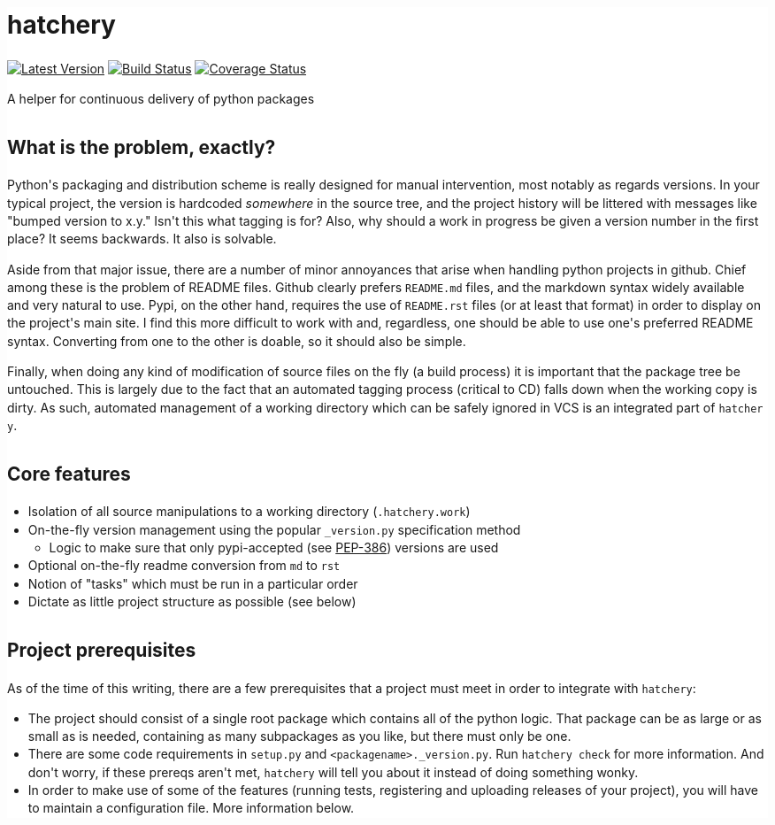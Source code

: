 # hatchery

[![Latest Version](https://img.shields.io/pypi/v/hatchery.svg)](https://pypi.python.org/pypi/hatchery)
[![Build Status](https://travis-ci.org/ajk8/hatchery.svg?branch=master)](https://travis-ci.org/ajk8/hatchery)
[![Coverage Status](https://coveralls.io/repos/github/ajk8/hatchery/badge.svg?branch=master)](https://coveralls.io/github/ajk8/hatchery?branch=master)

A helper for continuous delivery of python packages

## What is the problem, exactly?

Python's packaging and distribution scheme is really designed for manual intervention, most notably
as regards versions. In your typical project, the version is hardcoded *somewhere* in the source
tree, and the project history will be littered with messages like "bumped version to x.y." Isn't
this what tagging is for? Also, why should a work in progress be given a version number in the
first place? It seems backwards. It also is solvable.

Aside from that major issue, there are a number of minor annoyances that arise when handling python
projects in github. Chief among these is the problem of README files. Github clearly prefers
`README.md` files, and the markdown syntax widely available and very natural to use. Pypi, on the
other hand, requires the use of `README.rst` files (or at least that format) in order to display on
the project's main site. I find this more difficult to work with and, regardless, one should be
able to use one's preferred README syntax. Converting from one to the other is doable, so it should
also be simple.

Finally, when doing any kind of modification of source files on the fly (a build process) it is
important that the package tree be untouched. This is largely due to the fact that an automated
tagging process (critical to CD) falls down when the working copy is dirty. As such, automated
management of a working directory which can be safely ignored in VCS is an integrated part of
`hatchery`.

## Core features

* Isolation of all source manipulations to a working directory (`.hatchery.work`)
* On-the-fly version management using the popular `_version.py` specification method
  * Logic to make sure that only pypi-accepted
  (see [PEP-386](https://www.python.org/dev/peps/pep-0386/)) versions are used
* Optional on-the-fly readme conversion from `md` to `rst`
* Notion of "tasks" which must be run in a particular order
* Dictate as little project structure as possible (see below)

## Project prerequisites

As of the time of this writing, there are a few prerequisites that a project must meet in order
to integrate with `hatchery`:

* The project should consist of a single root package which contains all of the python logic. That
package can be as large or as small as is needed, containing as many subpackages as you like, but
there must only be one.
* There are some code requirements in `setup.py` and `<packagename>._version.py`. Run
`hatchery check` for more information. And don't worry, if these prereqs aren't met, `hatchery`
will tell you about it instead of doing something wonky.
* In order to make use of some of the features (running tests, registering and uploading releases
of your project), you will have to maintain a configuration file.  More information below.
